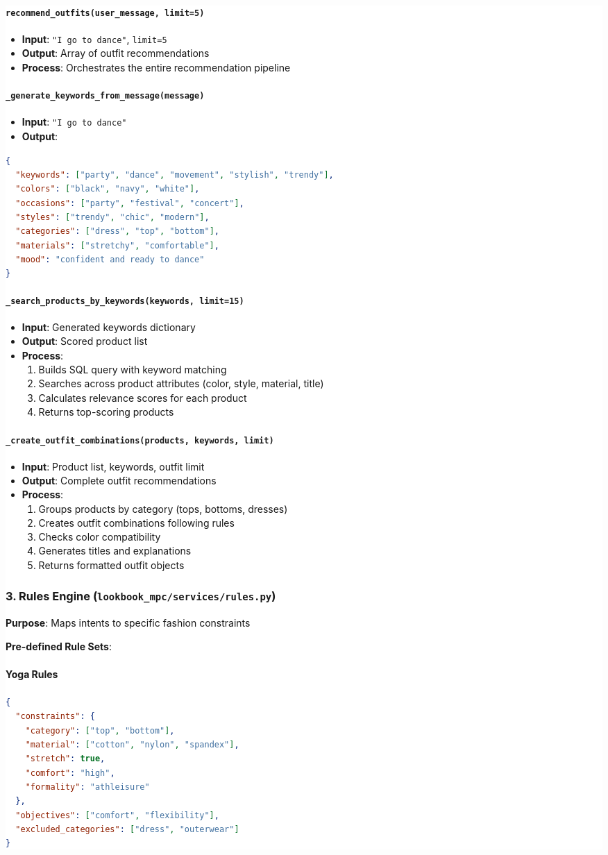 #### `recommend_outfits(user_message, limit=5)`
- **Input**: `"I go to dance"`, `limit=5`
- **Output**: Array of outfit recommendations
- **Process**: Orchestrates the entire recommendation pipeline

#### `_generate_keywords_from_message(message)`
- **Input**: `"I go to dance"`
- **Output**: 
```json
{
  "keywords": ["party", "dance", "movement", "stylish", "trendy"],
  "colors": ["black", "navy", "white"],
  "occasions": ["party", "festival", "concert"],
  "styles": ["trendy", "chic", "modern"],
  "categories": ["dress", "top", "bottom"],
  "materials": ["stretchy", "comfortable"],
  "mood": "confident and ready to dance"
}
```

#### `_search_products_by_keywords(keywords, limit=15)`
- **Input**: Generated keywords dictionary
- **Output**: Scored product list
- **Process**: 
  1. Builds SQL query with keyword matching
  2. Searches across product attributes (color, style, material, title)
  3. Calculates relevance scores for each product
  4. Returns top-scoring products

#### `_create_outfit_combinations(products, keywords, limit)`
- **Input**: Product list, keywords, outfit limit
- **Output**: Complete outfit recommendations
- **Process**:
  1. Groups products by category (tops, bottoms, dresses)
  2. Creates outfit combinations following rules
  3. Checks color compatibility
  4. Generates titles and explanations
  5. Returns formatted outfit objects

### 3. Rules Engine (`lookbook_mpc/services/rules.py`)

**Purpose**: Maps intents to specific fashion constraints

**Pre-defined Rule Sets**:

#### Yoga Rules
```json
{
  "constraints": {
    "category": ["top", "bottom"],
    "material": ["cotton", "nylon", "spandex"],
    "stretch": true,
    "comfort": "high",
    "formality": "athleisure"
  },
  "objectives": ["comfort", "flexibility"],
  "excluded_categories": ["dress", "outerwear"]
}
```
